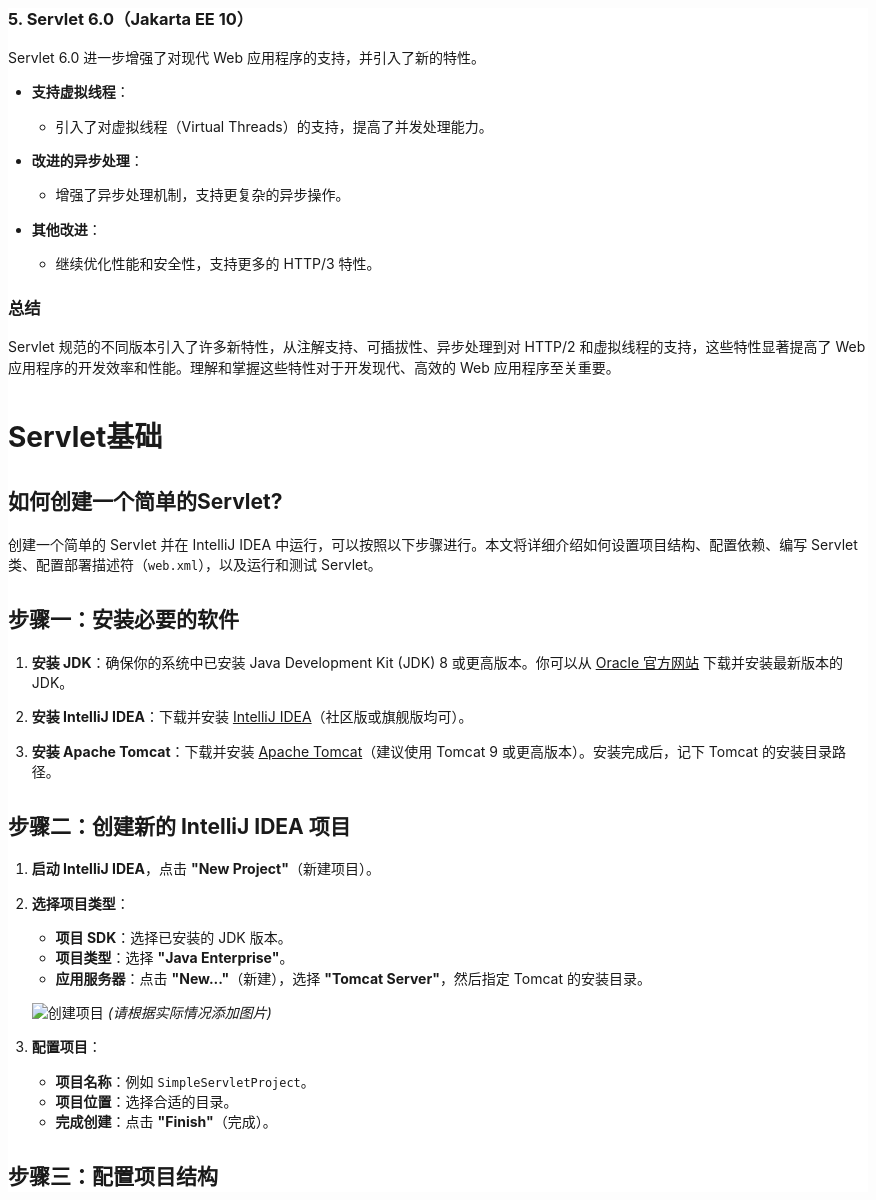 ### 5. Servlet 6.0（Jakarta EE 10）
Servlet 6.0 进一步增强了对现代 Web 应用程序的支持，并引入了新的特性。

- **支持虚拟线程**：
  - 引入了对虚拟线程（Virtual Threads）的支持，提高了并发处理能力。

- **改进的异步处理**：
  - 增强了异步处理机制，支持更复杂的异步操作。

- **其他改进**：
  - 继续优化性能和安全性，支持更多的 HTTP/3 特性。

### 总结
Servlet 规范的不同版本引入了许多新特性，从注解支持、可插拔性、异步处理到对 HTTP/2 和虚拟线程的支持，这些特性显著提高了 Web 应用程序的开发效率和性能。理解和掌握这些特性对于开发现代、高效的 Web 应用程序至关重要。



# Servlet基础
## 如何创建一个简单的Servlet?
创建一个简单的 Servlet 并在 IntelliJ IDEA 中运行，可以按照以下步骤进行。本文将详细介绍如何设置项目结构、配置依赖、编写 Servlet 类、配置部署描述符（`web.xml`），以及运行和测试 Servlet。

## 步骤一：安装必要的软件

1. **安装 JDK**：确保你的系统中已安装 Java Development Kit (JDK) 8 或更高版本。你可以从 [Oracle 官方网站](https://www.oracle.com/java/technologies/javase-jdk11-downloads.html) 下载并安装最新版本的 JDK。

2. **安装 IntelliJ IDEA**：下载并安装 [IntelliJ IDEA](https://www.jetbrains.com/idea/download/)（社区版或旗舰版均可）。

3. **安装 Apache Tomcat**：下载并安装 [Apache Tomcat](https://tomcat.apache.org/download-90.cgi)（建议使用 Tomcat 9 或更高版本）。安装完成后，记下 Tomcat 的安装目录路径。

## 步骤二：创建新的 IntelliJ IDEA 项目

1. **启动 IntelliJ IDEA**，点击 **"New Project"**（新建项目）。

2. **选择项目类型**：
   - **项目 SDK**：选择已安装的 JDK 版本。
   - **项目类型**：选择 **"Java Enterprise"**。
   - **应用服务器**：点击 **"New..."**（新建），选择 **"Tomcat Server"**，然后指定 Tomcat 的安装目录。

   ![创建项目](https://i.imgur.com/your-image-link.png) *(请根据实际情况添加图片)*

3. **配置项目**：
   - **项目名称**：例如 `SimpleServletProject`。
   - **项目位置**：选择合适的目录。
   - **完成创建**：点击 **"Finish"**（完成）。

## 步骤三：配置项目结构
